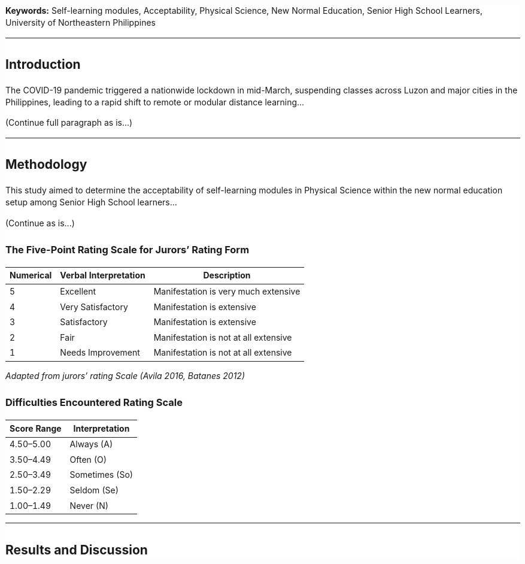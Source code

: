 **Keywords:** Self-learning modules, Acceptability, Physical Science, New Normal Education, Senior High School Learners, University of Northeastern Philippines

---

## Introduction

The COVID-19 pandemic triggered a nationwide lockdown in mid-March, suspending classes across Luzon and major cities in the Philippines, leading to a rapid shift to remote or modular distance learning...

(Continue full paragraph as is...)

---

## Methodology

This study aimed to determine the acceptability of self-learning modules in Physical Science within the new normal education setup among Senior High School learners...

(Continue as is...)

### The Five-Point Rating Scale for Jurors’ Rating Form

| Numerical | Verbal Interpretation | Description                           |
| --------- | --------------------- | ------------------------------------- |
| 5         | Excellent             | Manifestation is very much extensive  |
| 4         | Very Satisfactory     | Manifestation is extensive            |
| 3         | Satisfactory          | Manifestation is extensive            |
| 2         | Fair                  | Manifestation is not at all extensive |
| 1         | Needs Improvement     | Manifestation is not at all extensive |

_Adapted from jurors’ rating Scale (Avila 2016, Batanes 2012)_

### Difficulties Encountered Rating Scale

| Score Range | Interpretation |
| ----------- | -------------- |
| 4.50–5.00   | Always (A)     |
| 3.50–4.49   | Often (O)      |
| 2.50–3.49   | Sometimes (So) |
| 1.50–2.29   | Seldom (Se)    |
| 1.00–1.49   | Never (N)      |

---

## Results and Discussion
